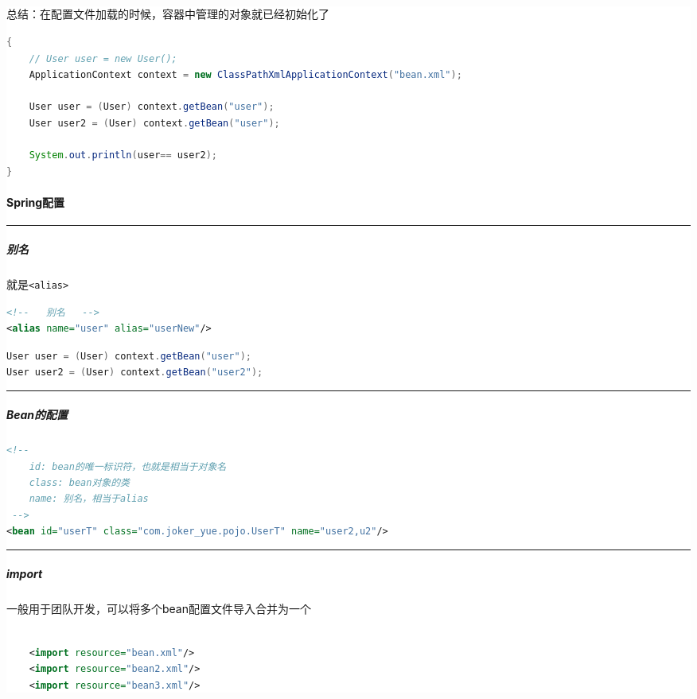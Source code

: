       

   总结：在配置文件加载的时候，容器中管理的对象就已经初始化了

   ~~~java
   {
       // User user = new User();
       ApplicationContext context = new ClassPathXmlApplicationContext("bean.xml");
   
       User user = (User) context.getBean("user");
       User user2 = (User) context.getBean("user");
   
       System.out.println(user== user2);
   }
   ~~~



#### Spring配置

---

##### 别名

就是`<alias>`

~~~xml
<!--   别名   -->
<alias name="user" alias="userNew"/>
~~~

~~~java
User user = (User) context.getBean("user");
User user2 = (User) context.getBean("user2");
~~~

---

##### Bean的配置

~~~xml
<!--
    id: bean的唯一标识符，也就是相当于对象名
    class: bean对象的类
    name: 别名，相当于alias
 -->
<bean id="userT" class="com.joker_yue.pojo.UserT" name="user2,u2"/>
~~~

---

##### import

一般用于团队开发，可以将多个bean配置文件导入合并为一个

~~~xml

    <import resource="bean.xml"/>
    <import resource="bean2.xml"/>
    <import resource="bean3.xml"/>
~~~
